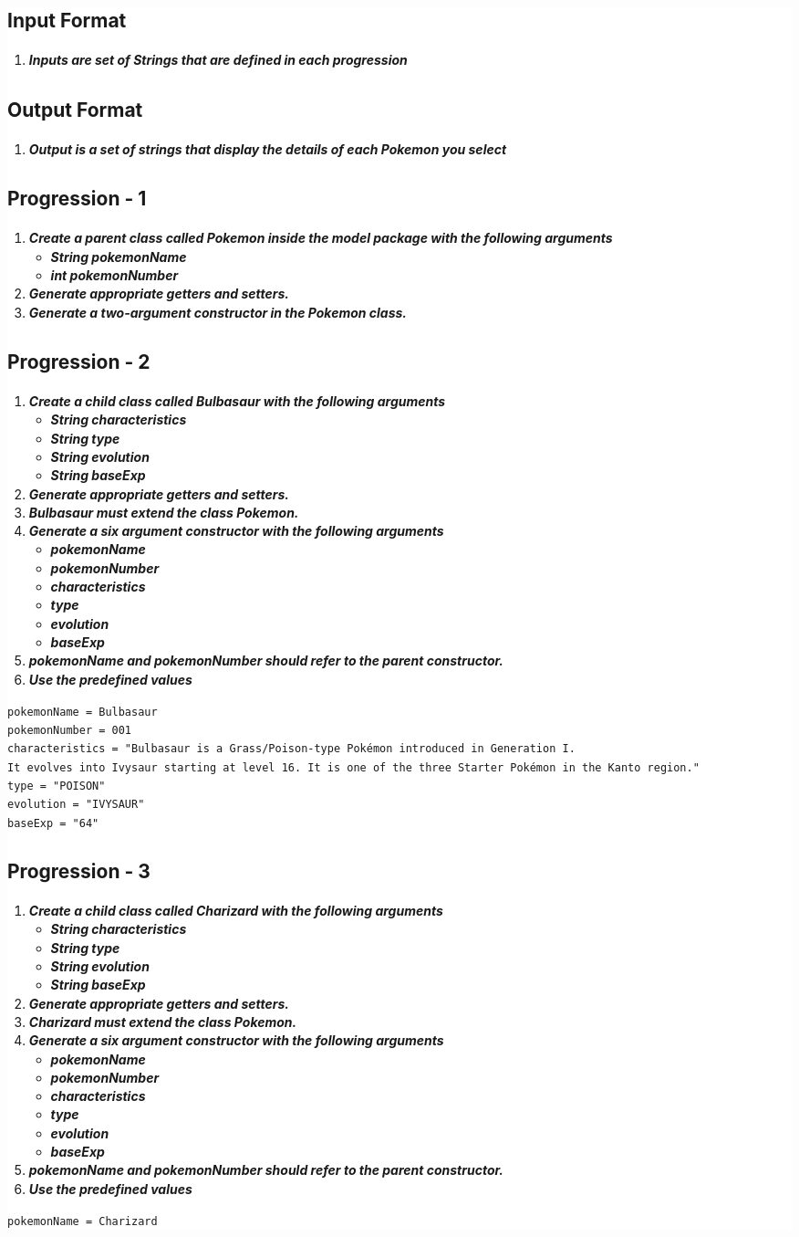 ## Input Format
1. ***Inputs are set of Strings that are defined in each progression*** 

## Output Format
1. ***Output is a set of strings that display the details of each Pokemon you select***


## Progression - 1 
1. ***Create a parent class called Pokemon inside the model package with the following arguments***
   - ***String pokemonName***
   - ***int pokemonNumber***
2. ***Generate appropriate getters and setters.***
3. ***Generate a two-argument constructor in the Pokemon class.***

## Progression - 2
1. ***Create a child class called Bulbasaur with the following arguments***
   - ***String characteristics*** 
   - ***String type***
   - ***String evolution***
   - ***String baseExp***
2. ***Generate appropriate getters and setters.***
3. ***Bulbasaur must extend the class Pokemon.***
4. ***Generate a six argument constructor with the following arguments***
   - ***pokemonName***
   - ***pokemonNumber***
   - ***characteristics***
   - ***type***
   - ***evolution***
   - ***baseExp***
5. ***pokemonName and pokemonNumber should refer to the parent constructor.***
6. ***Use the predefined values***
```
pokemonName = Bulbasaur
pokemonNumber = 001
characteristics = "Bulbasaur is a Grass/Poison-type Pokémon introduced in Generation I. 
It evolves into Ivysaur starting at level 16. It is one of the three Starter Pokémon in the Kanto region."
type = "POISON"
evolution = "IVYSAUR"
baseExp = "64" 
```

## Progression - 3
1. ***Create a child class called Charizard with the following arguments***
   - ***String characteristics*** 
   - ***String type***
   - ***String evolution***
   - ***String baseExp***
2. ***Generate appropriate getters and setters.***
3. ***Charizard  must extend the class Pokemon.***
4. ***Generate a six argument constructor with the following arguments***
   - ***pokemonName***
   - ***pokemonNumber***
   - ***characteristics***
   - ***type***
   - ***evolution***
   - ***baseExp***
5. ***pokemonName and pokemonNumber should refer to the parent constructor.*** 
6. ***Use the predefined values***
``` 
pokemonName = Charizard
```